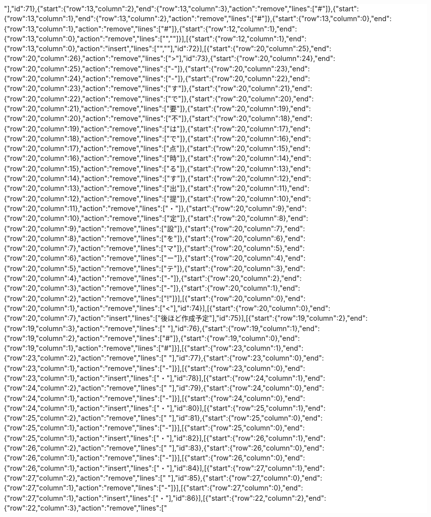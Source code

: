 "],"id":71},{"start":{"row":13,"column":2},"end":{"row":13,"column":3},"action":"remove","lines":["#"]},{"start":{"row":13,"column":1},"end":{"row":13,"column":2},"action":"remove","lines":["#"]},{"start":{"row":13,"column":0},"end":{"row":13,"column":1},"action":"remove","lines":["#"]},{"start":{"row":12,"column":1},"end":{"row":13,"column":0},"action":"remove","lines":["",""]}],[{"start":{"row":12,"column":1},"end":{"row":13,"column":0},"action":"insert","lines":["",""],"id":72}],[{"start":{"row":20,"column":25},"end":{"row":20,"column":26},"action":"remove","lines":[">"],"id":73},{"start":{"row":20,"column":24},"end":{"row":20,"column":25},"action":"remove","lines":["-"]},{"start":{"row":20,"column":23},"end":{"row":20,"column":24},"action":"remove","lines":["-"]},{"start":{"row":20,"column":22},"end":{"row":20,"column":23},"action":"remove","lines":["す"]},{"start":{"row":20,"column":21},"end":{"row":20,"column":22},"action":"remove","lines":["で"]},{"start":{"row":20,"column":20},"end":{"row":20,"column":21},"action":"remove","lines":["要"]},{"start":{"row":20,"column":19},"end":{"row":20,"column":20},"action":"remove","lines":["不"]},{"start":{"row":20,"column":18},"end":{"row":20,"column":19},"action":"remove","lines":["は"]},{"start":{"row":20,"column":17},"end":{"row":20,"column":18},"action":"remove","lines":["で"]},{"start":{"row":20,"column":16},"end":{"row":20,"column":17},"action":"remove","lines":["点"]},{"start":{"row":20,"column":15},"end":{"row":20,"column":16},"action":"remove","lines":["時"]},{"start":{"row":20,"column":14},"end":{"row":20,"column":15},"action":"remove","lines":["る"]},{"start":{"row":20,"column":13},"end":{"row":20,"column":14},"action":"remove","lines":["す"]},{"start":{"row":20,"column":12},"end":{"row":20,"column":13},"action":"remove","lines":["出"]},{"start":{"row":20,"column":11},"end":{"row":20,"column":12},"action":"remove","lines":["提"]},{"start":{"row":20,"column":10},"end":{"row":20,"column":11},"action":"remove","lines":["・"]},{"start":{"row":20,"column":9},"end":{"row":20,"column":10},"action":"remove","lines":["定"]},{"start":{"row":20,"column":8},"end":{"row":20,"column":9},"action":"remove","lines":["設"]},{"start":{"row":20,"column":7},"end":{"row":20,"column":8},"action":"remove","lines":["を"]},{"start":{"row":20,"column":6},"end":{"row":20,"column":7},"action":"remove","lines":["マ"]},{"start":{"row":20,"column":5},"end":{"row":20,"column":6},"action":"remove","lines":["ー"]},{"start":{"row":20,"column":4},"end":{"row":20,"column":5},"action":"remove","lines":["テ"]},{"start":{"row":20,"column":3},"end":{"row":20,"column":4},"action":"remove","lines":["-"]},{"start":{"row":20,"column":2},"end":{"row":20,"column":3},"action":"remove","lines":["-"]},{"start":{"row":20,"column":1},"end":{"row":20,"column":2},"action":"remove","lines":["!"]}],[{"start":{"row":20,"column":0},"end":{"row":20,"column":1},"action":"remove","lines":["<"],"id":74}],[{"start":{"row":20,"column":0},"end":{"row":20,"column":7},"action":"insert","lines":["後ほど作成予定"],"id":75}],[{"start":{"row":19,"column":2},"end":{"row":19,"column":3},"action":"remove","lines":[" "],"id":76},{"start":{"row":19,"column":1},"end":{"row":19,"column":2},"action":"remove","lines":["#"]},{"start":{"row":19,"column":0},"end":{"row":19,"column":1},"action":"remove","lines":["#"]}],[{"start":{"row":23,"column":1},"end":{"row":23,"column":2},"action":"remove","lines":[" "],"id":77},{"start":{"row":23,"column":0},"end":{"row":23,"column":1},"action":"remove","lines":["-"]}],[{"start":{"row":23,"column":0},"end":{"row":23,"column":1},"action":"insert","lines":["・"],"id":78}],[{"start":{"row":24,"column":1},"end":{"row":24,"column":2},"action":"remove","lines":[" "],"id":79},{"start":{"row":24,"column":0},"end":{"row":24,"column":1},"action":"remove","lines":["-"]}],[{"start":{"row":24,"column":0},"end":{"row":24,"column":1},"action":"insert","lines":["・"],"id":80}],[{"start":{"row":25,"column":1},"end":{"row":25,"column":2},"action":"remove","lines":[" "],"id":81},{"start":{"row":25,"column":0},"end":{"row":25,"column":1},"action":"remove","lines":["-"]}],[{"start":{"row":25,"column":0},"end":{"row":25,"column":1},"action":"insert","lines":["・"],"id":82}],[{"start":{"row":26,"column":1},"end":{"row":26,"column":2},"action":"remove","lines":[" "],"id":83},{"start":{"row":26,"column":0},"end":{"row":26,"column":1},"action":"remove","lines":["-"]}],[{"start":{"row":26,"column":0},"end":{"row":26,"column":1},"action":"insert","lines":["・"],"id":84}],[{"start":{"row":27,"column":1},"end":{"row":27,"column":2},"action":"remove","lines":[" "],"id":85},{"start":{"row":27,"column":0},"end":{"row":27,"column":1},"action":"remove","lines":["-"]}],[{"start":{"row":27,"column":0},"end":{"row":27,"column":1},"action":"insert","lines":["・"],"id":86}],[{"start":{"row":22,"column":2},"end":{"row":22,"column":3},"action":"remove","lines":["